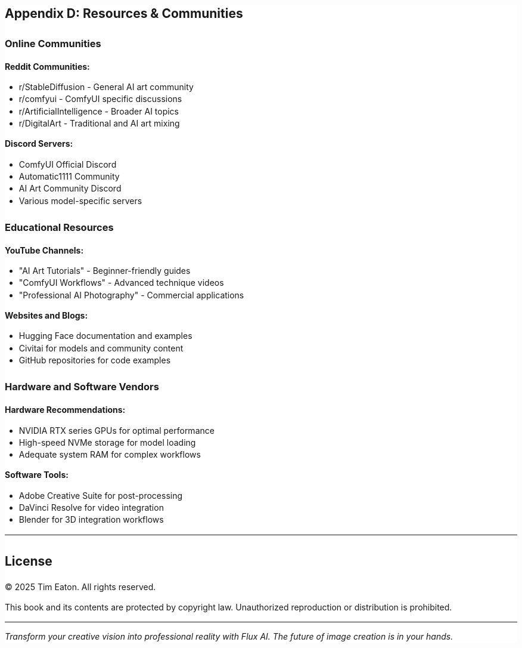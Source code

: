 ## Appendix D: Resources & Communities

### Online Communities

**Reddit Communities:**
- r/StableDiffusion - General AI art community
- r/comfyui - ComfyUI specific discussions  
- r/ArtificialIntelligence - Broader AI topics
- r/DigitalArt - Traditional and AI art mixing

**Discord Servers:**
- ComfyUI Official Discord
- Automatic1111 Community
- AI Art Community Discord
- Various model-specific servers

### Educational Resources

**YouTube Channels:**
- "AI Art Tutorials" - Beginner-friendly guides
- "ComfyUI Workflows" - Advanced technique videos
- "Professional AI Photography" - Commercial applications

**Websites and Blogs:**
- Hugging Face documentation and examples
- Civitai for models and community content
- GitHub repositories for code examples

### Hardware and Software Vendors

**Hardware Recommendations:**
- NVIDIA RTX series GPUs for optimal performance
- High-speed NVMe storage for model loading
- Adequate system RAM for complex workflows

**Software Tools:**
- Adobe Creative Suite for post-processing
- DaVinci Resolve for video integration
- Blender for 3D integration workflows

---

## License

© 2025 Tim Eaton. All rights reserved.

This book and its contents are protected by copyright law. Unauthorized reproduction or distribution is prohibited.

---

*Transform your creative vision into professional reality with Flux AI. The future of image creation is in your hands.*
